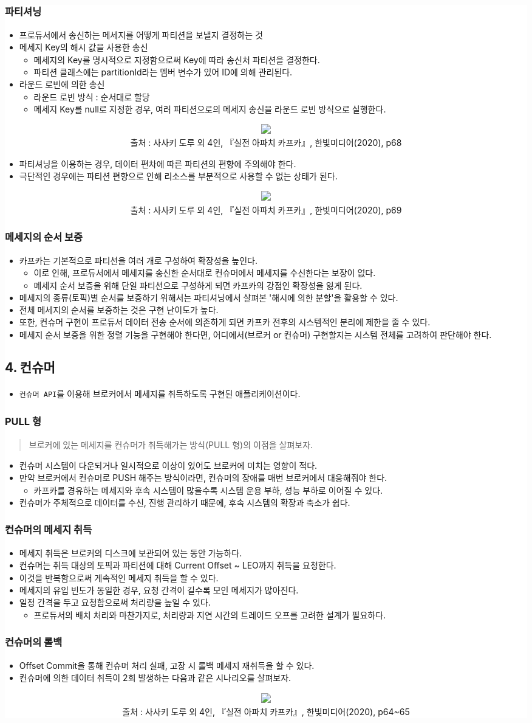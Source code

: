 ### 파티셔닝
- 프로듀서에서 송신하는 메세지를 어떻게 파티션을 보낼지 결정하는 것
- 메세지 Key의 해시 값을 사용한 송신
  - 메세지의 Key를 명시적으로 지정함으로써 Key에 따라 송신처 파티션을 결정한다.
  - 파티션 클래스에는 partitionId라는 멤버 변수가 있어 ID에 의해 관리된다.
- 라운드 로빈에 의한 송신
  - 라운드 로빈 방식 : 순서대로 할당
  - 메세지 Key를 null로 지정한 경우, 여러 파티션으로의 메세지 송신을 라운드 로빈 방식으로 실행한다.

<figure align = "center">
  <img src = "https://user-images.githubusercontent.com/64415489/125841639-b194a1fe-3b8b-40e9-bde8-17a259fd9f55.png" width="80%"/>
  <figcaption align="center">출처 : 사사키 도루 외 4인, 『실전 아파치 카프카』, 한빛미디어(2020), p68</figcaption>
</figure>

- 파티셔닝을 이용하는 경우, 데이터 편차에 따른 파티션의 편향에 주의해야 한다.
- 극단적인 경우에는 파티션 편향으로 인해 리소스를 부분적으로 사용할 수 없는 상태가 된다.
<figure align = "center">
  <img src = "https://user-images.githubusercontent.com/64415489/125841937-570b4e05-1144-47ec-bdf7-f127ccc79b65.png" width="80%"/>
  <figcaption align="center">출처 : 사사키 도루 외 4인, 『실전 아파치 카프카』, 한빛미디어(2020), p69</figcaption>
</figure>

### 메세지의 순서 보증
- 카프카는 기본적으로 파티션을 여러 개로 구성하여 확장성을 높인다.
  - 이로 인해, 프로듀서에서 메세지를 송신한 순서대로 컨슈머에서 메세지를 수신한다는 보장이 없다.
  - 메세지 순서 보증을 위해 단일 파티션으로 구성하게 되면 카프카의 강점인 확장성을 잃게 된다.
- 메세지의 종류(토픽)별 순서를 보증하기 위해서는 파티셔닝에서 살펴본 '해시에 의한 분할'을 활용할 수 있다.
- 전체 메세지의 순서를 보증하는 것은 구현 난이도가 높다.
- 또한, 컨슈머 구현이 프로듀서 데이터 전송 순서에 의존하게 되면 카프카 전후의 시스템적인 분리에 제한을 줄 수 있다.
- 메세지 순서 보증을 위한 정렬 기능을 구현해야 한다면, 어디에서(브로커 or 컨슈머) 구현할지는 시스템 전체를 고려하여 판단해야 한다.

## 4. 컨슈머
- `컨슈머 API`를 이용해 브로커에서 메세지를 취득하도록 구현된 애플리케이션이다.

### PULL 형
> 브로커에 있는 메세지를 컨슈머가 취득해가는 방식(PULL 형)의 이점을 살펴보자.

- 컨슈머 시스템이 다운되거나 일시적으로 이상이 있어도 브로커에 미치는 영향이 적다.
- 만약 브로커에서 컨슈머로 PUSH 해주는 방식이라면, 컨슈머의 장애를 매번 브로커에서 대응해줘야 한다.
  - 카프카를 경유하는 메세지와 후속 시스템이 많을수록 시스템 운용 부하, 성능 부하로 이어질 수 있다.
- 컨슈머가 주체적으로 데이터를 수신, 진행 관리하기 때문에, 후속 시스템의 확장과 축소가 쉽다.

### 컨슈머의 메세지 취득
- 메세지 취득은 브로커의 디스크에 보관되어 있는 동안 가능하다.
- 컨슈머는 취득 대상의 토픽과 파티션에 대해 Current Offset ~ LEO까지 취득을 요청한다.
- 이것을 반복함으로써 게속적인 메세지 취득을 할 수 있다.
- 메세지의 유입 빈도가 동일한 경우, 요청 간격이 길수록 모인 메세지가 많아진다.
- 일정 간격을 두고 요청함으로써 처리량을 높일 수 있다.
  - 프로듀서의 배치 처리와 마찬가지로, 처리량과 지연 시간의 트레이드 오프를 고려한 설계가 필요하다.

### 컨슈머의 롤백
- Offset Commit을 통해 컨슈머 처리 실패, 고장 시 롤백 메세지 재취득을 할 수 있다.
- 컨슈머에 의한 데이터 취득이 2회 발생하는 다음과 같은 시나리오를 살펴보자.
<figure align = "center">
  <img src = "https://user-images.githubusercontent.com/64415489/125839042-01f81f70-8248-44f3-b3f8-31067bb8db93.png" width="80%"/>
  <figcaption align="center">출처 : 사사키 도루 외 4인, 『실전 아파치 카프카』, 한빛미디어(2020), p64~65</figcaption>
</figure>
